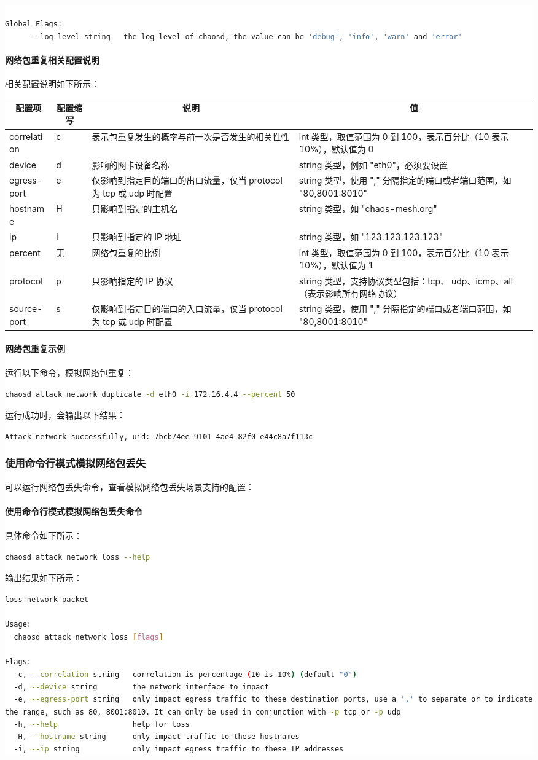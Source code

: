 ```bash

Global Flags:
      --log-level string   the log level of chaosd, the value can be 'debug', 'info', 'warn' and 'error'
```

#### 网络包重复相关配置说明

相关配置说明如下所示：

| 配置项         | 配置缩写 | 说明                                          | 值                                                |
| ----------- | ---- | ------------------------------------------- | ------------------------------------------------ |
| correlation | c    | 表示包重复发生的概率与前一次是否发生的相关性性                     | int 类型，取值范围为 0 到 100，表示百分比（10 表示 10%），默认值为 0     |
| device      | d    | 影响的网卡设备名称                                   | string 类型，例如 "eth0"，必须要设置                        |
| egress-port | e    | 仅影响到指定目的端口的出口流量，仅当 protocol 为 tcp 或 udp 时配置 | string 类型，使用 "," 分隔指定的端口或者端口范围，如 "80,8001:8010"  |
| hostname    | H    | 只影响到指定的主机名                                  | string 类型，如 "chaos-mesh.org"                     |
| ip          | i    | 只影响到指定的 IP 地址                               | string 类型，如 "123.123.123.123"                    |
| percent     | 无    | 网络包重复的比例                                    | int 类型，取值范围为 0 到 100，表示百分比（10 表示 10%），默认值为 1     |
| protocol    | p    | 只影响指定的 IP 协议                                | string 类型，支持协议类型包括：tcp、 udp、icmp、all（表示影响所有网络协议） |
| source-port | s    | 仅影响到指定目的端口的入口流量，仅当 protocol 为 tcp 或 udp 时配置 | string 类型，使用 "," 分隔指定的端口或者端口范围，如 "80,8001:8010"  |

#### 网络包重复示例

运行以下命令，模拟网络包重复：

```bash
chaosd attack network duplicate -d eth0 -i 172.16.4.4 --percent 50
```

运行成功时，会输出以下结果：

```bash
Attack network successfully, uid: 7bcb74ee-9101-4ae4-82f0-e44c8a7f113c
```

### 使用命令行模式模拟网络包丢失

可以运行网络包丢失命令，查看模拟网络包丢失场景支持的配置：

#### 使用命令行模式模拟网络包丢失命令

具体命令如下所示：

```bash
chaosd attack network loss --help
```

输出结果如下所示：

```bash
loss network packet

Usage:
  chaosd attack network loss [flags]

Flags:
  -c, --correlation string   correlation is percentage (10 is 10%) (default "0")
  -d, --device string        the network interface to impact
  -e, --egress-port string   only impact egress traffic to these destination ports, use a ',' to separate or to indicate the range, such as 80, 8001:8010. It can only be used in conjunction with -p tcp or -p udp
  -h, --help                 help for loss
  -H, --hostname string      only impact traffic to these hostnames
  -i, --ip string            only impact egress traffic to these IP addresses
```